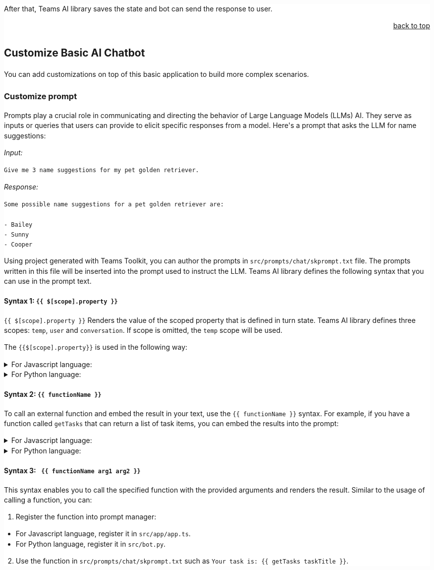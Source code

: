 After that, Teams AI library saves the state and bot can send the response to user.

<p align="right"><a href="#in-this-tutorial-you-will-learn">back to top</a></p>

## Customize Basic AI Chatbot

You can add customizations on top of this basic application to build more complex scenarios.

### Customize prompt
Prompts play a crucial role in communicating and directing the behavior of Large Language Models (LLMs) AI. They serve as inputs or queries that users can provide to elicit specific responses from a model. Here's a prompt that asks the LLM for name suggestions:

_Input:_

```
Give me 3 name suggestions for my pet golden retriever.
```

_Response:_

```
Some possible name suggestions for a pet golden retriever are:

- Bailey
- Sunny
- Cooper
```

Using project generated with Teams Toolkit, you can author the prompts in `src/prompts/chat/skprompt.txt` file. The prompts written in this file will be inserted into the prompt used to instruct the LLM. Teams AI library defines the following syntax that you can use in the prompt text.

#### Syntax 1: `{{ $[scope].property }}`
`{{ $[scope].property }}` Renders the value of the scoped property that is defined in turn state. Teams AI library defines three scopes: `temp`, `user` and `conversation`. If scope is omitted, the `temp` scope will be used.

The `{{$[scope].property}}` is used in the following way:
<details><summary> For Javascript language: </summary></details>

<details><summary> For Python language: </summary></details>

#### Syntax 2: `{{ functionName }}`
To call an external function and embed the result in your text, use the `{{ functionName }}` syntax. For example, if you have a function called `getTasks` that can return a list of task items, you can embed the results into the prompt:

<details><summary> For Javascript language: </summary></details>

<details><summary> For Python language: </summary></details>

#### Syntax 3: ` {{ functionName arg1 arg2 }}`
This syntax enables you to call the specified function with the provided arguments and renders the result. Similar to the usage of calling a function, you can:

1. Register the function into prompt manager:
  * For Javascript language, register it in `src/app/app.ts`.
  * For Python language, register it in `src/bot.py`.
2. Use the function in `src/prompts/chat/skprompt.txt` such as `Your task is: {{ getTasks taskTitle }}`.
